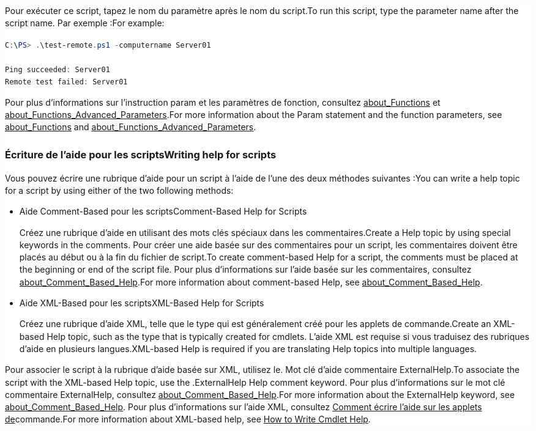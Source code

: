 <span data-ttu-id="5773d-167">Pour exécuter ce script, tapez le nom du paramètre après le nom du script.</span><span class="sxs-lookup"><span data-stu-id="5773d-167">To run this script, type the parameter name after the script name.</span></span> <span data-ttu-id="5773d-168">Par exemple :</span><span class="sxs-lookup"><span data-stu-id="5773d-168">For example:</span></span>

```powershell
C:\PS> .\test-remote.ps1 -computername Server01

Ping succeeded: Server01
Remote test failed: Server01
```

<span data-ttu-id="5773d-169">Pour plus d’informations sur l’instruction param et les paramètres de fonction, consultez [about_Functions](about_Functions.md) et [about_Functions_Advanced_Parameters](about_Functions_Advanced_Parameters.md).</span><span class="sxs-lookup"><span data-stu-id="5773d-169">For more information about the Param statement and the function parameters, see [about_Functions](about_Functions.md) and [about_Functions_Advanced_Parameters](about_Functions_Advanced_Parameters.md).</span></span>

### <a name="writing-help-for-scripts"></a><span data-ttu-id="5773d-170">Écriture de l’aide pour les scripts</span><span class="sxs-lookup"><span data-stu-id="5773d-170">Writing help for scripts</span></span>

<span data-ttu-id="5773d-171">Vous pouvez écrire une rubrique d’aide pour un script à l’aide de l’une des deux méthodes suivantes :</span><span class="sxs-lookup"><span data-stu-id="5773d-171">You can write a help topic for a script by using either of the two following methods:</span></span>

- <span data-ttu-id="5773d-172">Aide Comment-Based pour les scripts</span><span class="sxs-lookup"><span data-stu-id="5773d-172">Comment-Based Help for Scripts</span></span>

  <span data-ttu-id="5773d-173">Créez une rubrique d’aide en utilisant des mots clés spéciaux dans les commentaires.</span><span class="sxs-lookup"><span data-stu-id="5773d-173">Create a Help topic by using special keywords in the comments.</span></span> <span data-ttu-id="5773d-174">Pour créer une aide basée sur des commentaires pour un script, les commentaires doivent être placés au début ou à la fin du fichier de script.</span><span class="sxs-lookup"><span data-stu-id="5773d-174">To create comment-based Help for a script, the comments must be placed at the beginning or end of the script file.</span></span> <span data-ttu-id="5773d-175">Pour plus d’informations sur l’aide basée sur les commentaires, consultez [about_Comment_Based_Help](about_Comment_Based_Help.md).</span><span class="sxs-lookup"><span data-stu-id="5773d-175">For more information about comment-based Help, see [about_Comment_Based_Help](about_Comment_Based_Help.md).</span></span>

- <span data-ttu-id="5773d-176">Aide XML-Based pour les scripts</span><span class="sxs-lookup"><span data-stu-id="5773d-176">XML-Based Help  for Scripts</span></span>

  <span data-ttu-id="5773d-177">Créez une rubrique d’aide XML, telle que le type qui est généralement créé pour les applets de commande.</span><span class="sxs-lookup"><span data-stu-id="5773d-177">Create an XML-based Help topic, such as the type that is typically created for cmdlets.</span></span> <span data-ttu-id="5773d-178">L’aide XML est requise si vous traduisez des rubriques d’aide en plusieurs langues.</span><span class="sxs-lookup"><span data-stu-id="5773d-178">XML-based Help is required if you are translating Help topics into multiple languages.</span></span>

<span data-ttu-id="5773d-179">Pour associer le script à la rubrique d’aide basée sur XML, utilisez le. Mot clé d’aide commentaire ExternalHelp.</span><span class="sxs-lookup"><span data-stu-id="5773d-179">To associate the script with the XML-based Help topic, use the .ExternalHelp Help comment keyword.</span></span> <span data-ttu-id="5773d-180">Pour plus d’informations sur le mot clé commentaire ExternalHelp, consultez [about_Comment_Based_Help](about_Comment_Based_Help.md).</span><span class="sxs-lookup"><span data-stu-id="5773d-180">For more information about the ExternalHelp keyword, see [about_Comment_Based_Help](about_Comment_Based_Help.md).</span></span> <span data-ttu-id="5773d-181">Pour plus d’informations sur l’aide XML, consultez [Comment écrire l’aide sur les applets de](/powershell/scripting/developer/help/writing-help-for-windows-powershell-cmdlets)commande.</span><span class="sxs-lookup"><span data-stu-id="5773d-181">For more information about XML-based help, see [How to Write Cmdlet Help](/powershell/scripting/developer/help/writing-help-for-windows-powershell-cmdlets).</span></span>
